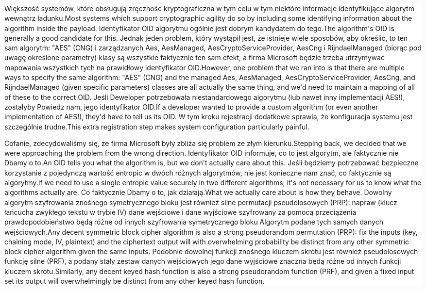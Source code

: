 <span data-ttu-id="2bccf-109">Większość systemów, które obsługują zręczność kryptograficzna w tym celu w tym niektóre informacje identyfikujące algorytm wewnątrz ładunku.</span><span class="sxs-lookup"><span data-stu-id="2bccf-109">Most systems which support cryptographic agility do so by including some identifying information about the algorithm inside the payload.</span></span> <span data-ttu-id="2bccf-110">Identyfikator OID algorytmu ogólnie jest dobrym kandydatem do tego.</span><span class="sxs-lookup"><span data-stu-id="2bccf-110">The algorithm's OID is generally a good candidate for this.</span></span> <span data-ttu-id="2bccf-111">Jednak jeden problem, który wystąpił jest, że istnieje wiele sposobów, aby określić, to ten sam algorytm: "AES" (CNG) i zarządzanych Aes, AesManaged, AesCryptoServiceProvider, AesCng i RijndaelManaged (biorąc pod uwagę określone parametry) klasy są wszystkie faktycznie ten sam efekt, a firma Microsoft będzie trzeba utrzymywać mapowania wszystkich tych na prawidłowy identyfikator OID.</span><span class="sxs-lookup"><span data-stu-id="2bccf-111">However, one problem that we ran into is that there are multiple ways to specify the same algorithm: "AES" (CNG) and the managed Aes, AesManaged, AesCryptoServiceProvider, AesCng, and RijndaelManaged (given specific parameters) classes are all actually the same thing, and we'd need to maintain a mapping of all of these to the correct OID.</span></span> <span data-ttu-id="2bccf-112">Jeśli Deweloper potrzebowała niestandardowego algorytmu (lub nawet inny implementacji AES!), zostałyby Powiedz nam, jego identyfikator OID.</span><span class="sxs-lookup"><span data-stu-id="2bccf-112">If a developer wanted to provide a custom algorithm (or even another implementation of AES!), they'd have to tell us its OID.</span></span> <span data-ttu-id="2bccf-113">W tym kroku rejestracji dodatkowe sprawia, że konfiguracja systemu jest szczególnie trudne.</span><span class="sxs-lookup"><span data-stu-id="2bccf-113">This extra registration step makes system configuration particularly painful.</span></span>

<span data-ttu-id="2bccf-114">Cofanie, zdecydowaliśmy się, że firma Microsoft były zbliża się problem ze złym kierunku.</span><span class="sxs-lookup"><span data-stu-id="2bccf-114">Stepping back, we decided that we were approaching the problem from the wrong direction.</span></span> <span data-ttu-id="2bccf-115">Identyfikator OID informuje, co to jest algorytm, ale faktycznie nie Dbamy o to.</span><span class="sxs-lookup"><span data-stu-id="2bccf-115">An OID tells you what the algorithm is, but we don't actually care about this.</span></span> <span data-ttu-id="2bccf-116">Jeśli będziemy potrzebować bezpieczne korzystanie z pojedynczą wartość entropic w dwóch różnych algorytmów, nie jest konieczne nam znać, co faktycznie są algorytmy.</span><span class="sxs-lookup"><span data-stu-id="2bccf-116">If we need to use a single entropic value securely in two different algorithms, it's not necessary for us to know what the algorithms actually are.</span></span> <span data-ttu-id="2bccf-117">Co faktycznie Dbamy o to, jak działają.</span><span class="sxs-lookup"><span data-stu-id="2bccf-117">What we actually care about is how they behave.</span></span> <span data-ttu-id="2bccf-118">Dowolny algorytm szyfrowania znośnego symetrycznego bloku jest również silne permutacji pseudolosowych (PRP): napraw (klucz łańcucha zwykłego tekstu w trybie IV) dane wejściowe i dane wyjściowe szyfrowany za pomocą przeciążenia prawdopodobieństwo będą różne od innych szyfrowania symetrycznego bloku Algorytm podane tych samych danych wejściowych.</span><span class="sxs-lookup"><span data-stu-id="2bccf-118">Any decent symmetric block cipher algorithm is also a strong pseudorandom permutation (PRP): fix the inputs (key, chaining mode, IV, plaintext) and the ciphertext output will with overwhelming probability be distinct from any other symmetric block cipher algorithm given the same inputs.</span></span> <span data-ttu-id="2bccf-119">Podobnie dowolnej funkcji znośnego kluczem skrótu jest również pseudolosowych funkcję silne (PRF), a podany stały zestaw danych wejściowych jego dane wyjściowe znaczna będą różne od innych funkcji kluczem skrótu.</span><span class="sxs-lookup"><span data-stu-id="2bccf-119">Similarly, any decent keyed hash function is also a strong pseudorandom function (PRF), and given a fixed input set its output will overwhelmingly be distinct from any other keyed hash function.</span></span>
